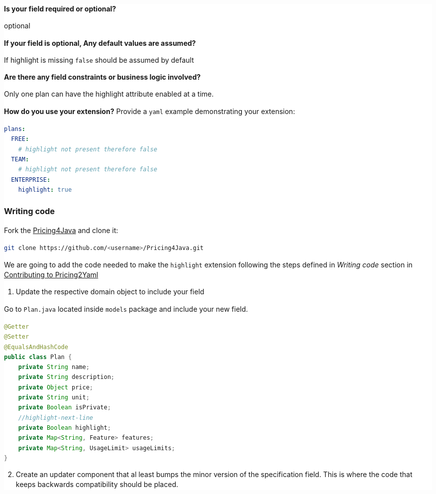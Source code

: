**Is your field required or optional?**

optional

**If your field is optional, Any default values are assumed?**

If highlight is missing `false` should be assumed by default

**Are there any field constraints or business logic involved?**

Only one plan can have the highlight attribute enabled at a time.

**How do you use your extension?** Provide a `yaml` example demonstrating your extension:

```YAML
plans:
  FREE:
    # highlight not present therefore false
  TEAM:
    # highlight not present therefore false
  ENTERPRISE:
    highlight: true
```

### Writing code

Fork the [Pricing4Java](https://github.com/isa-group/Pricing4Java) and clone it:

```bash
git clone https://github.com/<username>/Pricing4Java.git
```

We are going to add the code needed to make the `highlight` extension following
the steps defined in _Writing code_ section in [Contributing to Pricing2Yaml](introduction.md)

1. Update the respective domain object to include your field

Go to `Plan.java` located inside `models` package and include your new field.

```java title="src/main/java/io/github/isagroup/models/Plan.java"
@Getter
@Setter
@EqualsAndHashCode
public class Plan {
    private String name;
    private String description;
    private Object price;
    private String unit;
    private Boolean isPrivate;
    //highlight-next-line
    private Boolean highlight;
    private Map<String, Feature> features;
    private Map<String, UsageLimit> usageLimits;
}
```

2. Create an updater component that al least bumps the minor version of the specification field.
   This is where the code that keeps backwards compatibility should be placed.
